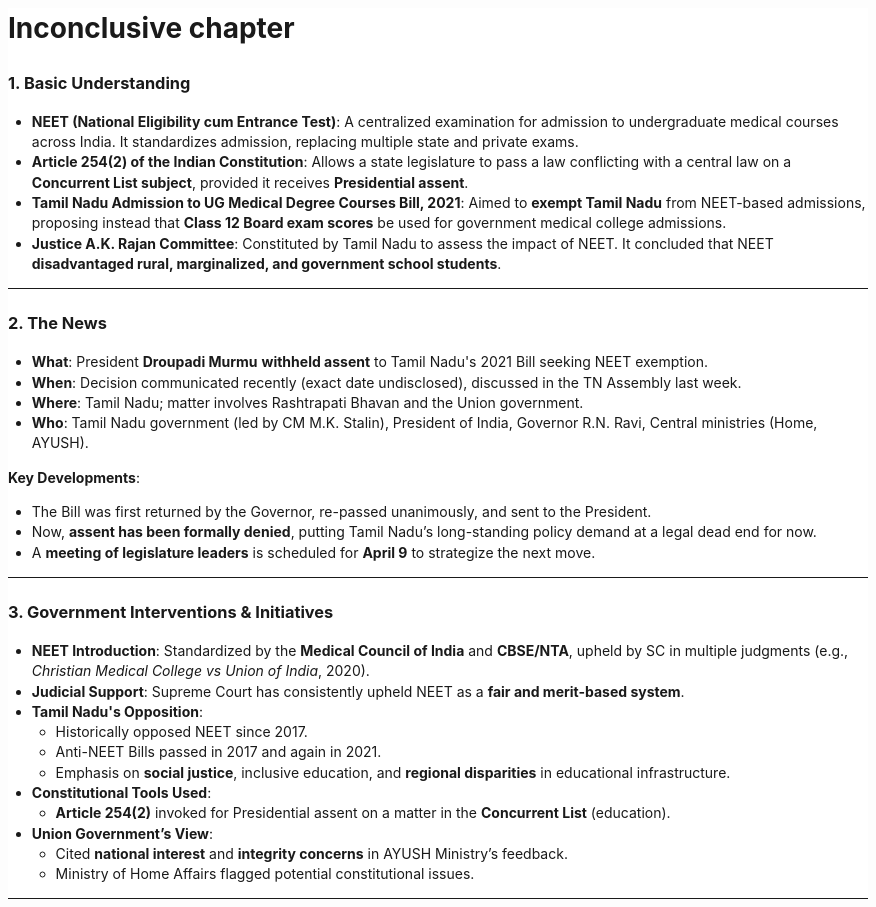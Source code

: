 
# Inconclusive chapter
### 1. **Basic Understanding**

- **NEET (National Eligibility cum Entrance Test)**: A centralized examination for admission to undergraduate medical courses across India. It standardizes admission, replacing multiple state and private exams.
- **Article 254(2) of the Indian Constitution**: Allows a state legislature to pass a law conflicting with a central law on a **Concurrent List subject**, provided it receives **Presidential assent**.
- **Tamil Nadu Admission to UG Medical Degree Courses Bill, 2021**: Aimed to **exempt Tamil Nadu** from NEET-based admissions, proposing instead that **Class 12 Board exam scores** be used for government medical college admissions.
- **Justice A.K. Rajan Committee**: Constituted by Tamil Nadu to assess the impact of NEET. It concluded that NEET **disadvantaged rural, marginalized, and government school students**.

---

### 2. **The News**

- **What**: President **Droupadi Murmu** **withheld assent** to Tamil Nadu's 2021 Bill seeking NEET exemption.
- **When**: Decision communicated recently (exact date undisclosed), discussed in the TN Assembly last week.
- **Where**: Tamil Nadu; matter involves Rashtrapati Bhavan and the Union government.
- **Who**: Tamil Nadu government (led by CM M.K. Stalin), President of India, Governor R.N. Ravi, Central ministries (Home, AYUSH).

**Key Developments**:
- The Bill was first returned by the Governor, re-passed unanimously, and sent to the President.
- Now, **assent has been formally denied**, putting Tamil Nadu’s long-standing policy demand at a legal dead end for now.
- A **meeting of legislature leaders** is scheduled for **April 9** to strategize the next move.

---

### 3. **Government Interventions & Initiatives**

- **NEET Introduction**: Standardized by the **Medical Council of India** and **CBSE/NTA**, upheld by SC in multiple judgments (e.g., *Christian Medical College vs Union of India*, 2020).
- **Judicial Support**: Supreme Court has consistently upheld NEET as a **fair and merit-based system**.
- **Tamil Nadu's Opposition**:
  - Historically opposed NEET since 2017.
  - Anti-NEET Bills passed in 2017 and again in 2021.
  - Emphasis on **social justice**, inclusive education, and **regional disparities** in educational infrastructure.
- **Constitutional Tools Used**:
  - **Article 254(2)** invoked for Presidential assent on a matter in the **Concurrent List** (education).
- **Union Government’s View**:
  - Cited **national interest** and **integrity concerns** in AYUSH Ministry’s feedback.
  - Ministry of Home Affairs flagged potential constitutional issues.

---